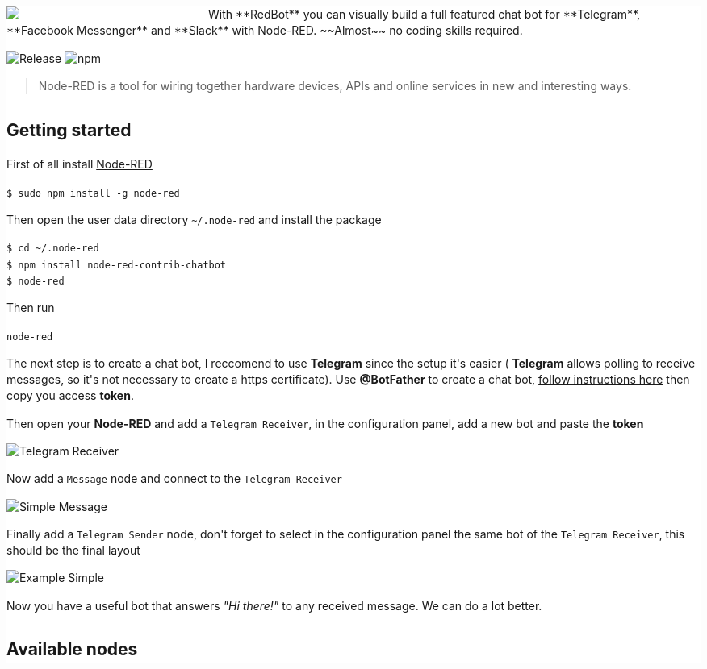<img src="./docs/logo/RedBot_logo.png" width="250" align="left">
With **RedBot** you can visually build a full featured chat bot for **Telegram**, **Facebook Messenger** and **Slack** with Node-RED. ~~Almost~~ no coding skills required.

![Release](https://img.shields.io/github/release/guidone/node-red-contrib-chatbot.svg)
![npm](https://img.shields.io/npm/dm/node-red-contrib-chatbot.svg)

> Node-RED is a tool for wiring together hardware devices, APIs and online services in new and interesting ways.

## Getting started

First of all install  [Node-RED](http://nodered.org/docs/getting-started/installation)

```
$ sudo npm install -g node-red
```

Then open  the user data directory  `~/.node-red`  and install the package

```
$ cd ~/.node-red
$ npm install node-red-contrib-chatbot
$ node-red
```

Then run

```
node-red
```

The next step is to create a chat bot, I reccomend to use **Telegram** since the setup it's easier ( **Telegram** allows polling to receive messages, so it's not necessary to create a https certificate).
Use **@BotFather** to create a chat bot, [follow instructions here](https://core.telegram.org/bots#botfather) then copy you access **token**.

Then open your **Node-RED** and add a `Telegram Receiver`, in the configuration panel, add a new bot and paste the **token**

![Telegram Receiver](./docs/images/example-telegram-receiver.png)

Now add a  `Message`  node and connect to the  `Telegram Receiver`

![Simple Message](./docs/images/example-simple-message.png)

Finally add a `Telegram Sender` node, don't forget to select in the configuration panel the same bot of the `Telegram Receiver`, this should be the final layout

![Example Simple](./docs/images/example-simple.png)

Now you have a useful bot that answers *"Hi there!"* to any received message. We can do a lot better.

## Available nodes
